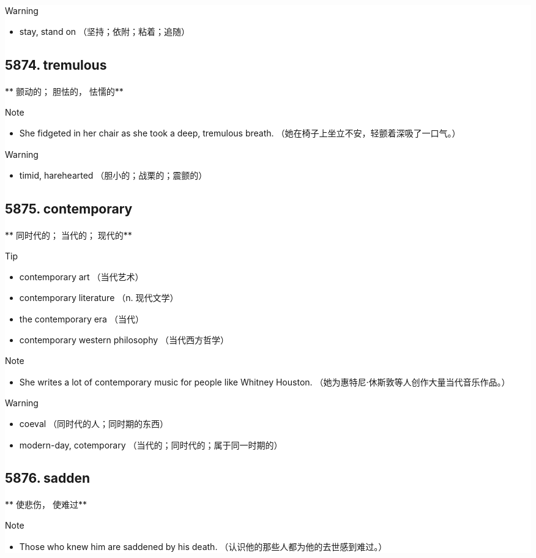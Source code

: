 > [!WARNING]
>
> - stay, stand on （坚持；依附；粘着；追随）
>

## 5874. tremulous

** 颤动的； 胆怯的， 怯懦的**

> [!NOTE]
>
> - She fidgeted in her chair as she took a deep, tremulous breath. （她在椅子上坐立不安，轻颤着深吸了一口气。）
>

> [!WARNING]
>
> - timid, harehearted （胆小的；战栗的；震颤的）
>

## 5875. contemporary

** 同时代的； 当代的； 现代的**

> [!TIP]
>
> - contemporary art （当代艺术）
>
> - contemporary literature （n. 现代文学）
>
> - the contemporary era （当代）
>
> - contemporary western philosophy （当代西方哲学）
>

> [!NOTE]
>
> - She writes a lot of contemporary music for people like Whitney Houston. （她为惠特尼·休斯敦等人创作大量当代音乐作品。）
>

> [!WARNING]
>
> - coeval （同时代的人；同时期的东西）
>
> - modern-day, cotemporary （当代的；同时代的；属于同一时期的）
>

## 5876. sadden

** 使悲伤， 使难过**

> [!NOTE]
>
> - Those who knew him are saddened by his death. （认识他的那些人都为他的去世感到难过。）
>
